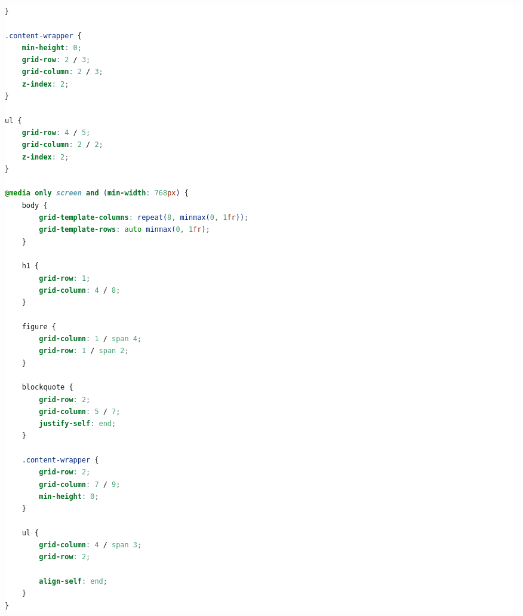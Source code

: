 ```CSS
}

.content-wrapper {
    min-height: 0;
    grid-row: 2 / 3;
    grid-column: 2 / 3;
    z-index: 2;
}

ul {
    grid-row: 4 / 5;
    grid-column: 2 / 2;
    z-index: 2;
}

@media only screen and (min-width: 768px) {
    body {
        grid-template-columns: repeat(8, minmax(0, 1fr));
        grid-template-rows: auto minmax(0, 1fr);
    }

    h1 {
        grid-row: 1;
        grid-column: 4 / 8;
    }

    figure {
        grid-column: 1 / span 4;
        grid-row: 1 / span 2;
    }

    blockquote {
        grid-row: 2;
        grid-column: 5 / 7;
        justify-self: end;
    }

    .content-wrapper {
        grid-row: 2;
        grid-column: 7 / 9;
        min-height: 0;
    }

    ul {
        grid-column: 4 / span 3;
        grid-row: 2;

        align-self: end;
    }
}
```
